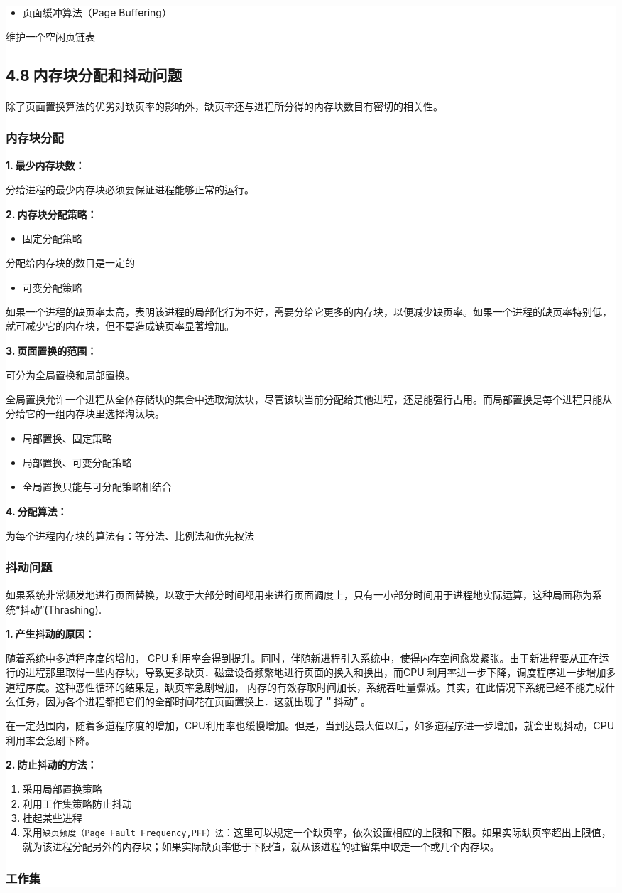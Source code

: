 - 页面缓冲算法（Page Buffering）

维护一个空闲页链表

## 4.8 内存块分配和抖动问题

除了页面置换算法的优劣对缺页率的影响外，缺页率还与进程所分得的内存块数目有密切的相关性。

### 内存块分配

**1. 最少内存块数：**

分给进程的最少内存块必须要保证进程能够正常的运行。

**2. 内存块分配策略：**

- 固定分配策略

分配给内存块的数目是一定的

- 可变分配策略

如果一个进程的缺页率太高，表明该进程的局部化行为不好，需要分给它更多的内存块，以便减少缺页率。如果一个进程的缺页率特别低，就可减少它的内存块，但不要造成缺页率显著增加。

**3. 页面置换的范围：**

可分为全局置换和局部置换。

全局置换允许一个进程从全体存储块的集合中选取淘汰块，尽管该块当前分配给其他进程，还是能强行占用。而局部置换是每个进程只能从分给它的一组内存块里选择淘汰块。

- 局部置换、固定策略

- 局部置换、可变分配策略

- 全局置换只能与可分配策略相结合

**4. 分配算法：**

为每个进程内存块的算法有：等分法、比例法和优先权法

### 抖动问题

如果系统非常频发地进行页面替换，以致于大部分时间都用来进行页面调度上，只有一小部分时间用于进程地实际运算，这种局面称为系统“抖动”(Thrashing).

**1. 产生抖动的原因：**

随着系统中多道程序度的增加， CPU 利用率会得到提升。同时，伴随新进程引入系统中，使得内存空间愈发紧张。由于新进程要从正在运行的进程那里取得一些内存块，导致更多缺页．磁盘设备频繁地进行页面的换入和换出，而CPU 利用率进一步下降，调度程序进一步增加多道程序度。这种恶性循环的结果是，缺页率急剧增加， 内存的有效存取时间加长，系统吞吐量骤减。其实，在此情况下系统巳经不能完成什么任务，因为各个进程都把它们的全部时间花在页面置换上．这就出现了＂抖动” 。

在一定范围内，随着多道程序度的增加，CPU利用率也缓慢增加。但是，当到达最大值以后，如多道程序进一步增加，就会出现抖动，CPU利用率会急剧下降。

**2. 防止抖动的方法：**

1. 采用局部置换策略
2. 利用工作集策略防止抖动
3. 挂起某些进程
4. 采用`缺页频度（Page Fault Frequency,PFF）法`：这里可以规定一个缺页率，依次设置相应的上限和下限。如果实际缺页率超出上限值，就为该进程分配另外的内存块；如果实际缺页率低于下限值，就从该进程的驻留集中取走一个或几个内存块。

### 工作集
